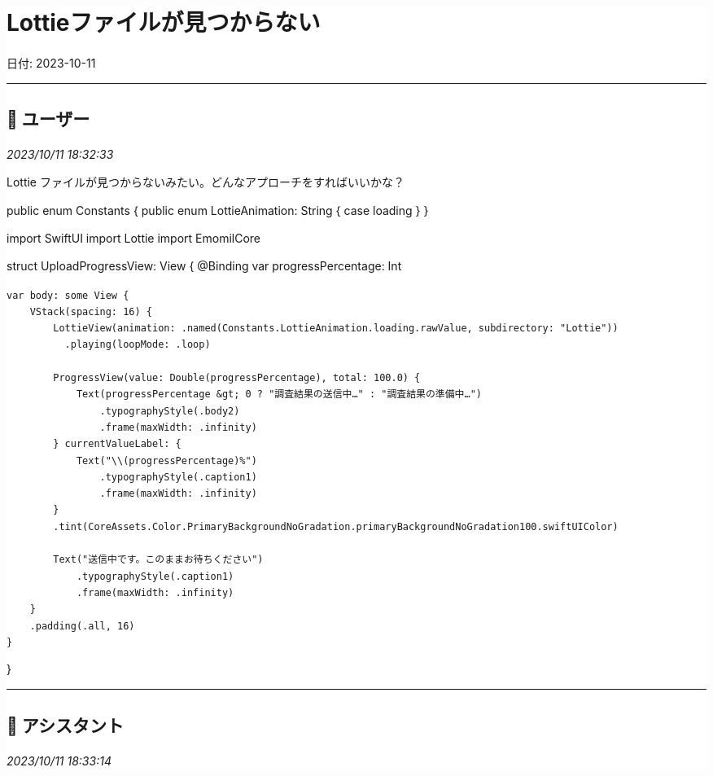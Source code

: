 # Lottieファイルが見つからない

日付: 2023-10-11

---

## 👤 ユーザー
*2023/10/11 18:32:33*

Lottie ファイルが見つからないみたい。どんなアプローチをすればいいかな？

public enum Constants {
    public enum LottieAnimation: String {
        case loading
    }
}

import SwiftUI
import Lottie
import EmomilCore

struct UploadProgressView: View {
    @Binding var progressPercentage: Int

    var body: some View {
        VStack(spacing: 16) {
            LottieView(animation: .named(Constants.LottieAnimation.loading.rawValue, subdirectory: "Lottie"))
              .playing(loopMode: .loop)

            ProgressView(value: Double(progressPercentage), total: 100.0) {
                Text(progressPercentage &gt; 0 ? "調査結果の送信中…" : "調査結果の準備中…")
                    .typographyStyle(.body2)
                    .frame(maxWidth: .infinity)
            } currentValueLabel: {
                Text("\\(progressPercentage)%")
                    .typographyStyle(.caption1)
                    .frame(maxWidth: .infinity)
            }
            .tint(CoreAssets.Color.PrimaryBackgroundNoGradation.primaryBackgroundNoGradation100.swiftUIColor)

            Text("送信中です。このままお待ちください")
                .typographyStyle(.caption1)
                .frame(maxWidth: .infinity)
        }
        .padding(.all, 16)
    }
}

---

## 🤖 アシスタント
*2023/10/11 18:33:14*
